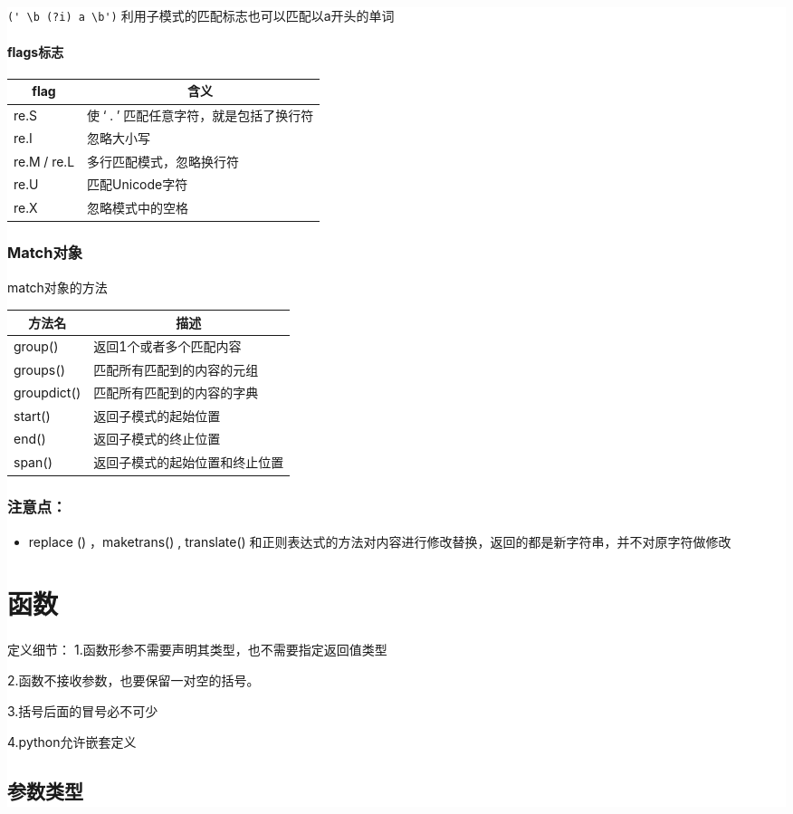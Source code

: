 ``(' \b (?i) a \b')``  利用子模式的匹配标志也可以匹配以a开头的单词 

#### flags标志

| flag        | 含义                                    |
| ----------- | --------------------------------------- |
| re.S        | 使 ‘ . ’ 匹配任意字符，就是包括了换行符 |
| re.I        | 忽略大小写                              |
| re.M / re.L | 多行匹配模式，忽略换行符                |
| re.U        | 匹配Unicode字符                         |
| re.X        | 忽略模式中的空格                        |



### Match对象

match对象的方法

| 方法名      | 描述                           |
| ----------- | ------------------------------ |
| group()     | 返回1个或者多个匹配内容        |
| groups()    | 匹配所有匹配到的内容的元组     |
| groupdict() | 匹配所有匹配到的内容的字典     |
| start()     | 返回子模式的起始位置           |
| end()       | 返回子模式的终止位置           |
| span()      | 返回子模式的起始位置和终止位置 |

### 注意点：

* replace ()  ，maketrans() , translate() 和正则表达式的方法对内容进行修改替换，返回的都是新字符串，并不对原字符做修改





# 函数

定义细节：
1.函数形参不需要声明其类型，也不需要指定返回值类型

2.函数不接收参数，也要保留一对空的括号。

3.括号后面的冒号必不可少

4.python允许嵌套定义

## 参数类型
